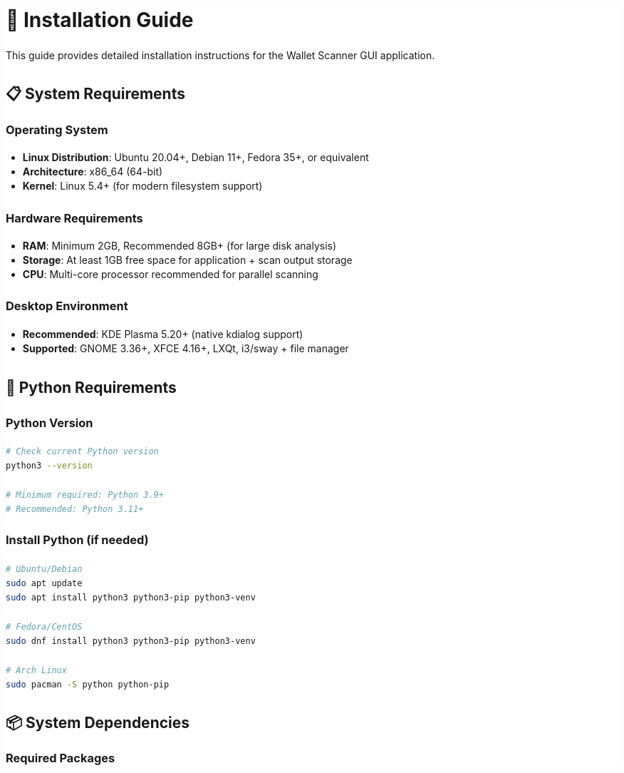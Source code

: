 # 🔧 Installation Guide

This guide provides detailed installation instructions for the Wallet Scanner GUI application.

## 📋 System Requirements

### Operating System
- **Linux Distribution**: Ubuntu 20.04+, Debian 11+, Fedora 35+, or equivalent
- **Architecture**: x86_64 (64-bit)
- **Kernel**: Linux 5.4+ (for modern filesystem support)

### Hardware Requirements
- **RAM**: Minimum 2GB, Recommended 8GB+ (for large disk analysis)
- **Storage**: At least 1GB free space for application + scan output storage
- **CPU**: Multi-core processor recommended for parallel scanning

### Desktop Environment
- **Recommended**: KDE Plasma 5.20+ (native kdialog support)
- **Supported**: GNOME 3.36+, XFCE 4.16+, LXQt, i3/sway + file manager

## 🐍 Python Requirements

### Python Version
```bash
# Check current Python version
python3 --version

# Minimum required: Python 3.9+
# Recommended: Python 3.11+
```

### Install Python (if needed)
```bash
# Ubuntu/Debian
sudo apt update
sudo apt install python3 python3-pip python3-venv

# Fedora/CentOS
sudo dnf install python3 python3-pip python3-venv

# Arch Linux
sudo pacman -S python python-pip
```

## 📦 System Dependencies

### Required Packages
